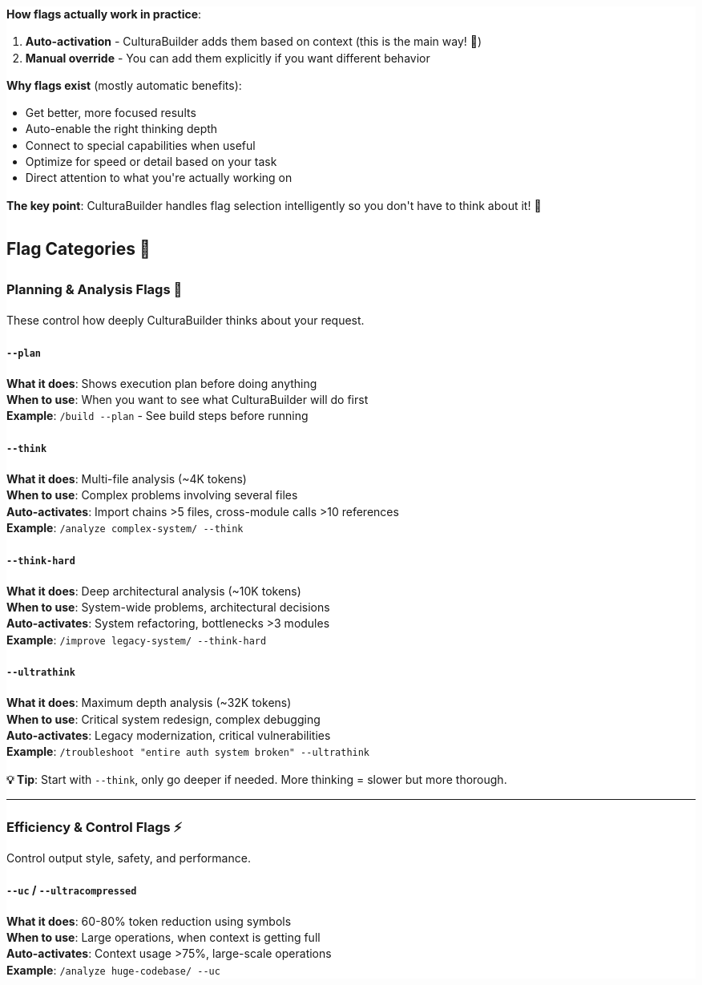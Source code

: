 **How flags actually work in practice**:
1. **Auto-activation** - CulturaBuilder adds them based on context (this is the main way! 🎯)
2. **Manual override** - You can add them explicitly if you want different behavior

**Why flags exist** (mostly automatic benefits):
- Get better, more focused results
- Auto-enable the right thinking depth
- Connect to special capabilities when useful
- Optimize for speed or detail based on your task
- Direct attention to what you're actually working on

**The key point**: CulturaBuilder handles flag selection intelligently so you don't have to think about it! 🧠

## Flag Categories 📂

### Planning & Analysis Flags 🧠

These control how deeply CulturaBuilder thinks about your request.

#### `--plan`
**What it does**: Shows execution plan before doing anything  
**When to use**: When you want to see what CulturaBuilder will do first  
**Example**: `/build --plan` - See build steps before running

#### `--think`
**What it does**: Multi-file analysis (~4K tokens)  
**When to use**: Complex problems involving several files  
**Auto-activates**: Import chains >5 files, cross-module calls >10 references  
**Example**: `/analyze complex-system/ --think`

#### `--think-hard` 
**What it does**: Deep architectural analysis (~10K tokens)  
**When to use**: System-wide problems, architectural decisions  
**Auto-activates**: System refactoring, bottlenecks >3 modules  
**Example**: `/improve legacy-system/ --think-hard`

#### `--ultrathink`
**What it does**: Maximum depth analysis (~32K tokens)  
**When to use**: Critical system redesign, complex debugging  
**Auto-activates**: Legacy modernization, critical vulnerabilities  
**Example**: `/troubleshoot "entire auth system broken" --ultrathink`

**💡 Tip**: Start with `--think`, only go deeper if needed. More thinking = slower but more thorough.

---

### Efficiency & Control Flags ⚡

Control output style, safety, and performance.

#### `--uc` / `--ultracompressed`
**What it does**: 60-80% token reduction using symbols  
**When to use**: Large operations, when context is getting full  
**Auto-activates**: Context usage >75%, large-scale operations  
**Example**: `/analyze huge-codebase/ --uc`
